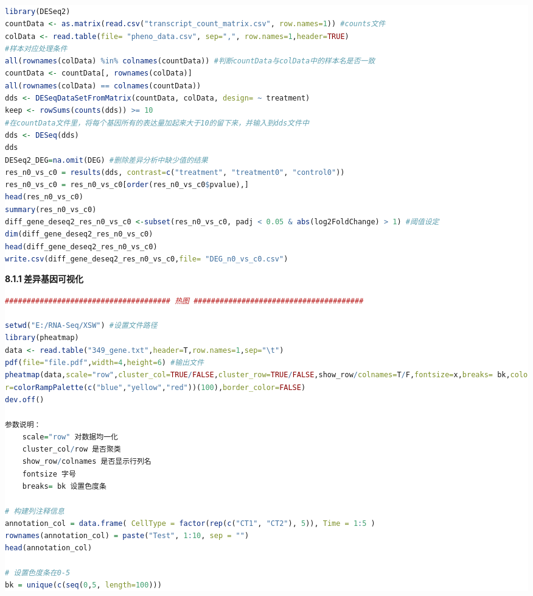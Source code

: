 ```R
library(DESeq2)
countData <- as.matrix(read.csv("transcript_count_matrix.csv", row.names=1)) #counts文件
colData <- read.table(file= "pheno_data.csv", sep=",", row.names=1,header=TRUE) 
#样本对应处理条件
all(rownames(colData) %in% colnames(countData)) #判断countData与colData中的样本名是否一致
countData <- countData[, rownames(colData)]
all(rownames(colData) == colnames(countData))
dds <- DESeqDataSetFromMatrix(countData, colData, design= ~ treatment)
keep <- rowSums(counts(dds)) >= 10  
#在countData文件里，将每个基因所有的表达量加起来大于10的留下来，并输入到dds文件中
dds <- DESeq(dds)
dds
DESeq2_DEG=na.omit(DEG) #删除差异分析中缺少值的结果
res_n0_vs_c0 = results(dds, contrast=c("treatment", "treatment0", "control0"))
res_n0_vs_c0 = res_n0_vs_c0[order(res_n0_vs_c0$pvalue),]
head(res_n0_vs_c0)
summary(res_n0_vs_c0)
diff_gene_deseq2_res_n0_vs_c0 <-subset(res_n0_vs_c0, padj < 0.05 & abs(log2FoldChange) > 1) #阈值设定
dim(diff_gene_deseq2_res_n0_vs_c0)
head(diff_gene_deseq2_res_n0_vs_c0)
write.csv(diff_gene_deseq2_res_n0_vs_c0,file= "DEG_n0_vs_c0.csv")
```



**8.1.1	差异基因可视化**

```R
###################################### 热图 #######################################

setwd("E:/RNA-Seq/XSW") #设置文件路径
library(pheatmap)
data <- read.table("349_gene.txt",header=T,row.names=1,sep="\t")
pdf(file="file.pdf",width=4,height=6) #输出文件
pheatmap(data,scale="row",cluster_col=TRUE/FALSE,cluster_row=TRUE/FALSE,show_row/colnames=T/F,fontsize=x,breaks= bk,color=colorRampPalette(c("blue","yellow","red"))(100),border_color=FALSE)
dev.off()

参数说明：
	scale="row" 对数据均一化
	cluster_col/row 是否聚类
	show_row/colnames 是否显示行列名
	fontsize 字号
	breaks= bk 设置色度条

# 构建列注释信息 
annotation_col = data.frame( CellType = factor(rep(c("CT1", "CT2"), 5)), Time = 1:5 ) 
rownames(annotation_col) = paste("Test", 1:10, sep = "") 
head(annotation_col)

# 设置色度条在0-5
bk = unique(c(seq(0,5, length=100)))
```
